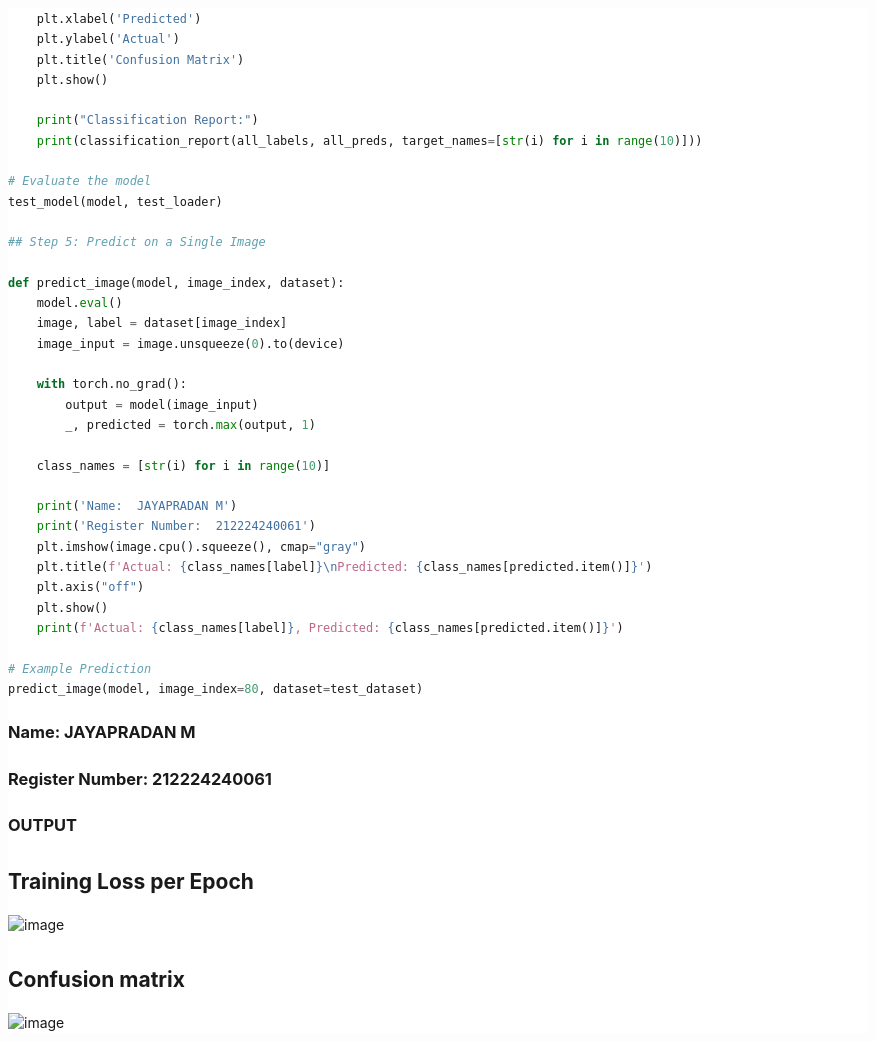 ```python
    plt.xlabel('Predicted')
    plt.ylabel('Actual')
    plt.title('Confusion Matrix')
    plt.show()

    print("Classification Report:")
    print(classification_report(all_labels, all_preds, target_names=[str(i) for i in range(10)]))

# Evaluate the model 
test_model(model, test_loader)

## Step 5: Predict on a Single Image 

def predict_image(model, image_index, dataset):
    model.eval()
    image, label = dataset[image_index]
    image_input = image.unsqueeze(0).to(device)

    with torch.no_grad():
        output = model(image_input)
        _, predicted = torch.max(output, 1)

    class_names = [str(i) for i in range(10)]
    
    print('Name:  JAYAPRADAN M')
    print('Register Number:  212224240061')
    plt.imshow(image.cpu().squeeze(), cmap="gray")
    plt.title(f'Actual: {class_names[label]}\nPredicted: {class_names[predicted.item()]}')
    plt.axis("off")
    plt.show()
    print(f'Actual: {class_names[label]}, Predicted: {class_names[predicted.item()]}')

# Example Prediction 
predict_image(model, image_index=80, dataset=test_dataset)

```
### Name: JAYAPRADAN M

### Register Number: 212224240061

### OUTPUT

## Training Loss per Epoch
<img width="414" height="260" alt="image" src="https://github.com/user-attachments/assets/c045e609-ad82-4ddb-95f1-182424d6e059" />



## Confusion matrix
<img width="904" height="799" alt="image" src="https://github.com/user-attachments/assets/9fcc4e6e-2649-4f46-ba2f-5ce05849b199" />
